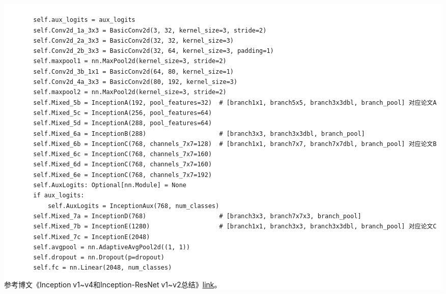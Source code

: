 ``` 

        self.aux_logits = aux_logits
        self.Conv2d_1a_3x3 = BasicConv2d(3, 32, kernel_size=3, stride=2)
        self.Conv2d_2a_3x3 = BasicConv2d(32, 32, kernel_size=3)
        self.Conv2d_2b_3x3 = BasicConv2d(32, 64, kernel_size=3, padding=1)
        self.maxpool1 = nn.MaxPool2d(kernel_size=3, stride=2)
        self.Conv2d_3b_1x1 = BasicConv2d(64, 80, kernel_size=1)
        self.Conv2d_4a_3x3 = BasicConv2d(80, 192, kernel_size=3)
        self.maxpool2 = nn.MaxPool2d(kernel_size=3, stride=2)
        self.Mixed_5b = InceptionA(192, pool_features=32)  # [branch1x1, branch5x5, branch3x3dbl, branch_pool] 对应论文A
        self.Mixed_5c = InceptionA(256, pool_features=64)
        self.Mixed_5d = InceptionA(288, pool_features=64)
        self.Mixed_6a = InceptionB(288)                    # [branch3x3, branch3x3dbl, branch_pool]
        self.Mixed_6b = InceptionC(768, channels_7x7=128)  # [branch1x1, branch7x7, branch7x7dbl, branch_pool] 对应论文B
        self.Mixed_6c = InceptionC(768, channels_7x7=160)
        self.Mixed_6d = InceptionC(768, channels_7x7=160)
        self.Mixed_6e = InceptionC(768, channels_7x7=192)
        self.AuxLogits: Optional[nn.Module] = None
        if aux_logits:
            self.AuxLogits = InceptionAux(768, num_classes)
        self.Mixed_7a = InceptionD(768)                    # [branch3x3, branch7x7x3, branch_pool]
        self.Mixed_7b = InceptionE(1280)                   # [branch1x1, branch3x3, branch3x3dbl, branch_pool] 对应论文C
        self.Mixed_7c = InceptionE(2048)
        self.avgpool = nn.AdaptiveAvgPool2d((1, 1))
        self.dropout = nn.Dropout(p=dropout)
        self.fc = nn.Linear(2048, num_classes)

```

参考博文《Inception v1~v4和Inception-ResNet v1~v2总结》[link](https://blog.csdn.net/qq_40635082/article/details/124999323)。